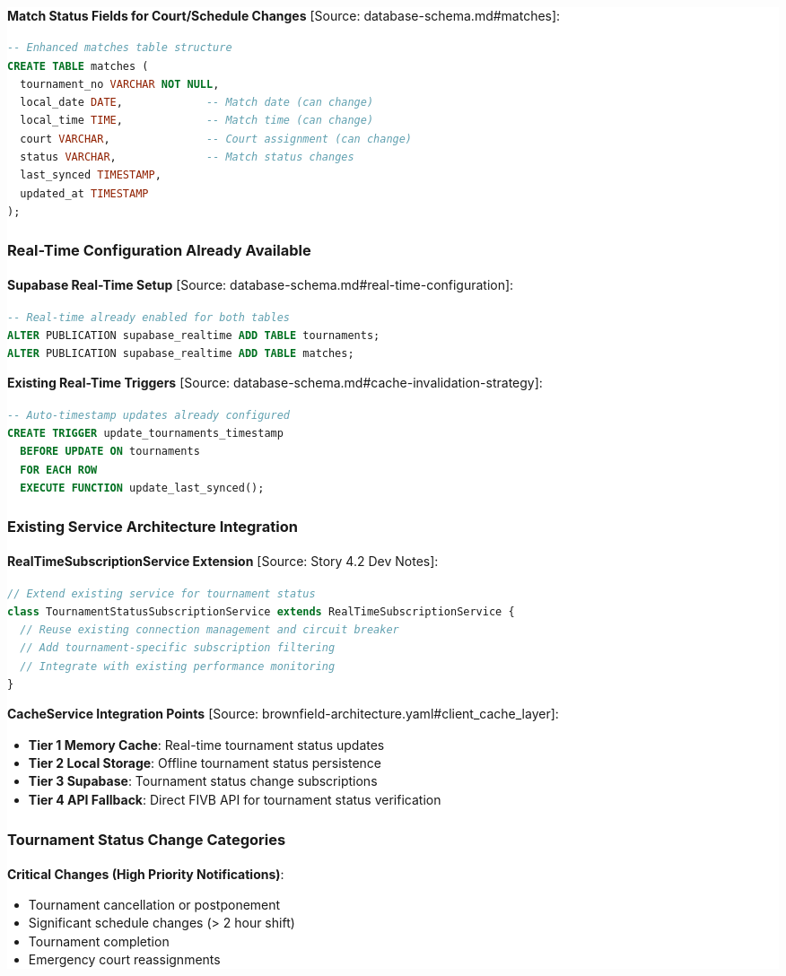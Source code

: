 **Match Status Fields for Court/Schedule Changes** [Source: database-schema.md#matches]:
```sql
-- Enhanced matches table structure  
CREATE TABLE matches (
  tournament_no VARCHAR NOT NULL,
  local_date DATE,             -- Match date (can change)
  local_time TIME,             -- Match time (can change)
  court VARCHAR,               -- Court assignment (can change)
  status VARCHAR,              -- Match status changes
  last_synced TIMESTAMP,
  updated_at TIMESTAMP
);
```

### Real-Time Configuration Already Available
**Supabase Real-Time Setup** [Source: database-schema.md#real-time-configuration]:
```sql
-- Real-time already enabled for both tables
ALTER PUBLICATION supabase_realtime ADD TABLE tournaments;
ALTER PUBLICATION supabase_realtime ADD TABLE matches;
```

**Existing Real-Time Triggers** [Source: database-schema.md#cache-invalidation-strategy]:
```sql
-- Auto-timestamp updates already configured
CREATE TRIGGER update_tournaments_timestamp
  BEFORE UPDATE ON tournaments
  FOR EACH ROW
  EXECUTE FUNCTION update_last_synced();
```

### Existing Service Architecture Integration
**RealTimeSubscriptionService Extension** [Source: Story 4.2 Dev Notes]:
```typescript
// Extend existing service for tournament status
class TournamentStatusSubscriptionService extends RealTimeSubscriptionService {
  // Reuse existing connection management and circuit breaker
  // Add tournament-specific subscription filtering
  // Integrate with existing performance monitoring
}
```

**CacheService Integration Points** [Source: brownfield-architecture.yaml#client_cache_layer]:
- **Tier 1 Memory Cache**: Real-time tournament status updates
- **Tier 2 Local Storage**: Offline tournament status persistence
- **Tier 3 Supabase**: Tournament status change subscriptions
- **Tier 4 API Fallback**: Direct FIVB API for tournament status verification

### Tournament Status Change Categories
**Critical Changes (High Priority Notifications)**:
- Tournament cancellation or postponement
- Significant schedule changes (> 2 hour shift)
- Tournament completion
- Emergency court reassignments
